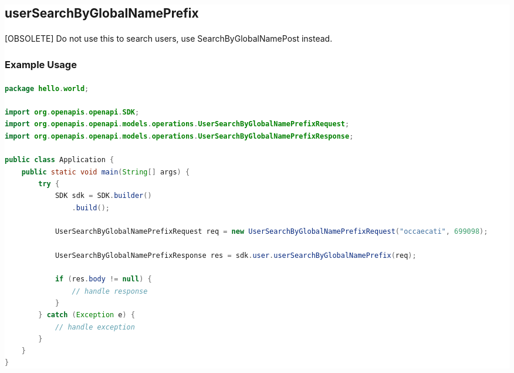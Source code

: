 ## userSearchByGlobalNamePrefix

[OBSOLETE] Do not use this to search users, use SearchByGlobalNamePost instead.

### Example Usage

```java
package hello.world;

import org.openapis.openapi.SDK;
import org.openapis.openapi.models.operations.UserSearchByGlobalNamePrefixRequest;
import org.openapis.openapi.models.operations.UserSearchByGlobalNamePrefixResponse;

public class Application {
    public static void main(String[] args) {
        try {
            SDK sdk = SDK.builder()
                .build();

            UserSearchByGlobalNamePrefixRequest req = new UserSearchByGlobalNamePrefixRequest("occaecati", 699098);            

            UserSearchByGlobalNamePrefixResponse res = sdk.user.userSearchByGlobalNamePrefix(req);

            if (res.body != null) {
                // handle response
            }
        } catch (Exception e) {
            // handle exception
        }
    }
}
```
